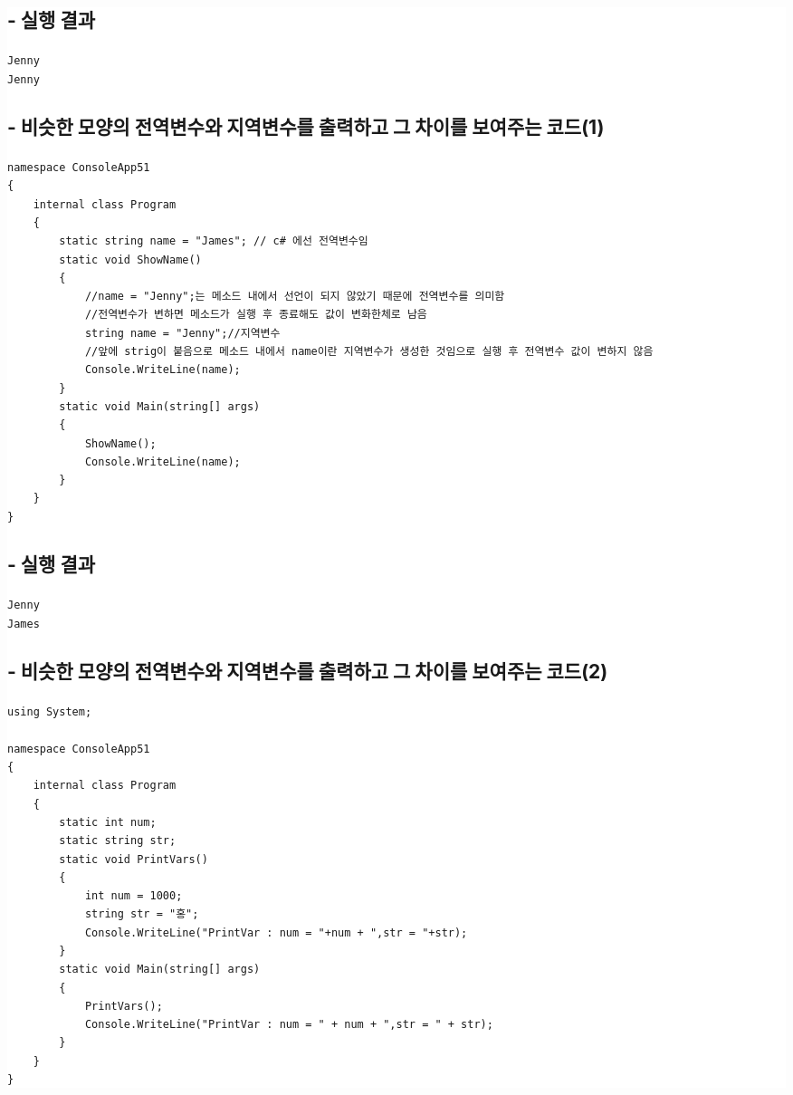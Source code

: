## - 실행 결과

```
Jenny
Jenny
```

## - 비슷한 모양의 전역변수와 지역변수를 출력하고 그 차이를 보여주는 코드(1)

```
namespace ConsoleApp51
{
    internal class Program
    {
        static string name = "James"; // c# 에선 전역변수임 
        static void ShowName()
        {
            //name = "Jenny";는 메소드 내에서 선언이 되지 않았기 때문에 전역변수를 의미함
            //전역변수가 변하면 메소드가 실행 후 종료해도 값이 변화한체로 남음
            string name = "Jenny";//지역변수
            //앞에 strig이 붙음으로 메소드 내에서 name이란 지역변수가 생성한 것임으로 실행 후 전역변수 값이 변하지 않음
            Console.WriteLine(name);
        }
        static void Main(string[] args)
        {
            ShowName();
            Console.WriteLine(name);
        }
    }
}

```

## - 실행 결과

```
Jenny
James
```

## - 비슷한 모양의 전역변수와 지역변수를 출력하고 그 차이를 보여주는 코드(2)

```
using System;

namespace ConsoleApp51
{
    internal class Program
    {
        static int num;
        static string str;
        static void PrintVars()
        {
            int num = 1000;
            string str = "홍";
            Console.WriteLine("PrintVar : num = "+num + ",str = "+str);
        }
        static void Main(string[] args)
        {
            PrintVars();
            Console.WriteLine("PrintVar : num = " + num + ",str = " + str);
        }
    }
}
```